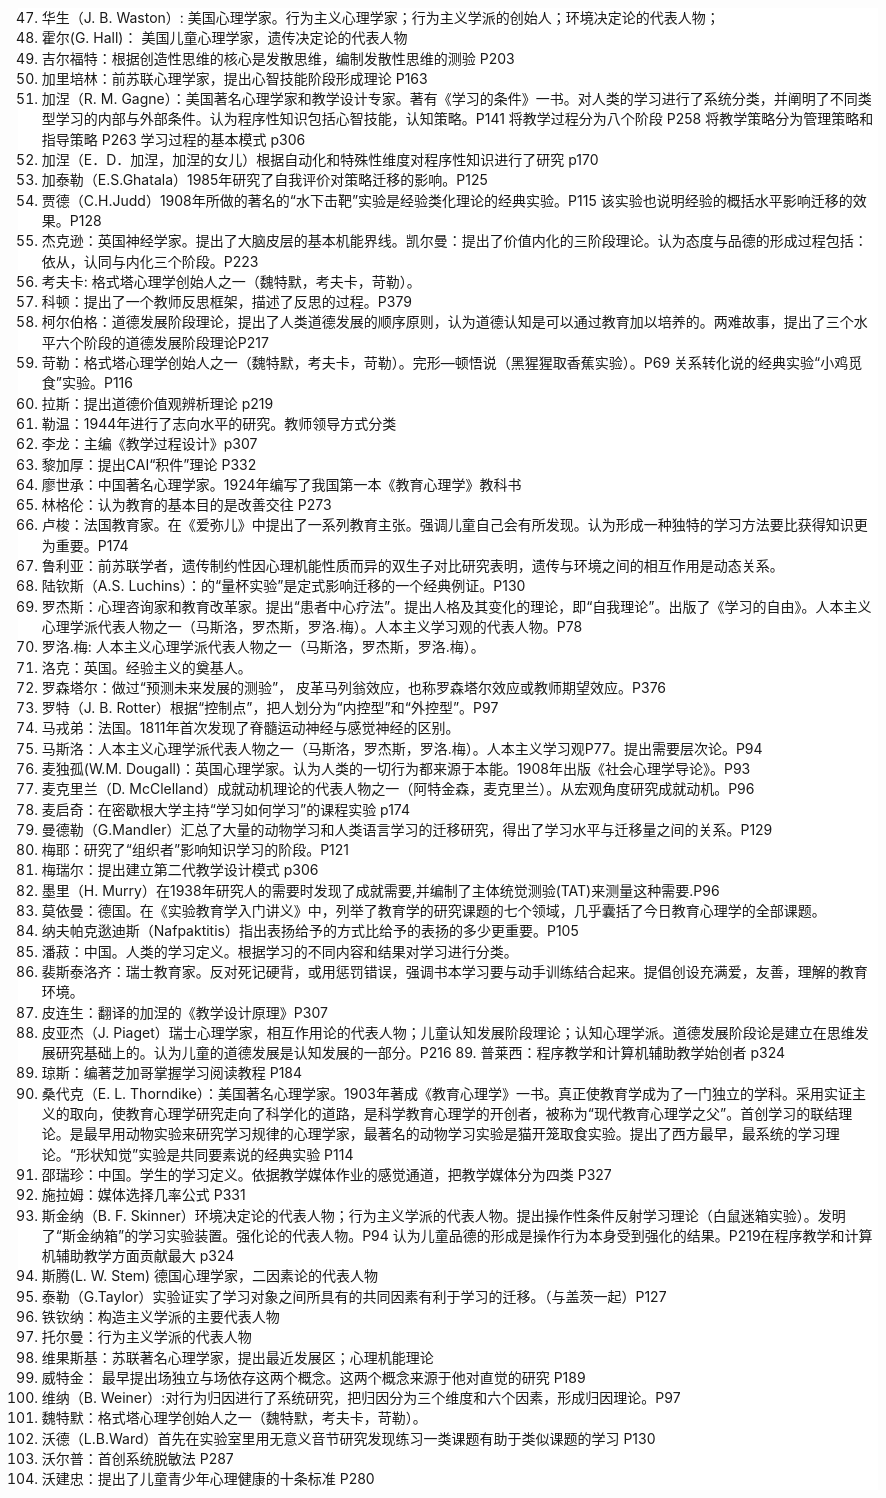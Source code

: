 47. 华生（J. B. Waston）: 美国心理学家。行为主义心理学家；行为主义学派的创始人；环境决定论的代表人物； 
48. 霍尔(G. Hall)： 美国儿童心理学家，遗传决定论的代表人物
49. 吉尔福特：根据创造性思维的核心是发散思维，编制发散性思维的测验 P203 
50. 加里培林：前苏联心理学家，提出心智技能阶段形成理论 P163
51. 加涅（R. M. Gagne）：美国著名心理学家和教学设计专家。著有《学习的条件》一书。对人类的学习进行了系统分类，并阐明了不同类型学习的内部与外部条件。认为程序性知识包括心智技能，认知策略。P141 将教学过程分为八个阶段 P258 将教学策略分为管理策略和指导策略 P263 学习过程的基本模式 p306
52. 加涅（E．D．加涅，加涅的女儿）根据自动化和特殊性维度对程序性知识进行了研究 p170 
53. 加泰勒（E.S.Ghatala）1985年研究了自我评价对策略迁移的影响。P125
54. 贾德（C.H.Judd）1908年所做的著名的“水下击靶”实验是经验类化理论的经典实验。P115 该实验也说明经验的概括水平影响迁移的效果。P128
55. 杰克逊：英国神经学家。提出了大脑皮层的基本机能界线。凯尔曼：提出了价值内化的三阶段理论。认为态度与品德的形成过程包括：依从，认同与内化三个阶段。P223
56. 考夫卡: 格式塔心理学创始人之一（魏特默，考夫卡，苛勒）。 
57. 科顿：提出了一个教师反思框架，描述了反思的过程。P379
58. 柯尔伯格：道德发展阶段理论，提出了人类道德发展的顺序原则，认为道德认知是可以通过教育加以培养的。两难故事，提出了三个水平六个阶段的道德发展阶段理论P217
59. 苛勒：格式塔心理学创始人之一（魏特默，考夫卡，苛勒）。完形—顿悟说（黑猩猩取香蕉实验）。P69 关系转化说的经典实验“小鸡觅食”实验。P116
60. 拉斯：提出道德价值观辨析理论 p219
61. 勒温：1944年进行了志向水平的研究。教师领导方式分类 
62. 李龙：主编《教学过程设计》p307 
63. 黎加厚：提出CAI“积件”理论 P332
64. 廖世承：中国著名心理学家。1924年编写了我国第一本《教育心理学》教科书 
65. 林格伦：认为教育的基本目的是改善交往 P273
66. 卢梭：法国教育家。在《爱弥儿》中提出了一系列教育主张。强调儿童自己会有所发现。认为形成一种独特的学习方法要比获得知识更为重要。P174
67. 鲁利亚：前苏联学者，遗传制约性因心理机能性质而异的双生子对比研究表明，遗传与环境之间的相互作用是动态关系。 
68. 陆钦斯（A.S. Luchins）：的“量杯实验”是定式影响迁移的一个经典例证。P130
69. 罗杰斯：心理咨询家和教育改革家。提出“患者中心疗法”。提出人格及其变化的理论，即“自我理论”。出版了《学习的自由》。人本主义心理学派代表人物之一（马斯洛，罗杰斯，罗洛.梅）。人本主义学习观的代表人物。P78 
70. 罗洛.梅: 人本主义心理学派代表人物之一（马斯洛，罗杰斯，罗洛.梅）。 
71. 洛克：英国。经验主义的奠基人。
72. 罗森塔尔：做过“预测未来发展的测验”， 皮革马列翁效应，也称罗森塔尔效应或教师期望效应。P376 
73. 罗特（J. B. Rotter）根据“控制点”，把人划分为“内控型”和“外控型”。P97 
74. 马戎弟：法国。1811年首次发现了脊髓运动神经与感觉神经的区别。
75. 马斯洛：人本主义心理学派代表人物之一（马斯洛，罗杰斯，罗洛.梅）。人本主义学习观P77。提出需要层次论。P94 
76. 麦独孤(W.M. Dougall)：英国心理学家。认为人类的一切行为都来源于本能。1908年出版《社会心理学导论》。P93 
77. 麦克里兰（D. McClelland）成就动机理论的代表人物之一（阿特金森，麦克里兰）。从宏观角度研究成就动机。P96 
78. 麦启奇：在密歇根大学主持“学习如何学习”的课程实验 p174
79. 曼德勒（G.Mandler）汇总了大量的动物学习和人类语言学习的迁移研究，得出了学习水平与迁移量之间的关系。P129
80. 梅耶：研究了“组织者”影响知识学习的阶段。P121 
81. 梅瑞尔：提出建立第二代教学设计模式 p306
82. 墨里（H. Murry）在1938年研究人的需要时发现了成就需要,并编制了主体统觉测验(TAT)来测量这种需要.P96
83. 莫依曼：德国。在《实验教育学入门讲义》中，列举了教育学的研究课题的七个领域，几乎囊括了今日教育心理学的全部课题。 
84. 纳夫帕克逖迪斯（Nafpaktitis）指出表扬给予的方式比给予的表扬的多少更重要。P105 
85. 潘菽：中国。人类的学习定义。根据学习的不同内容和结果对学习进行分类。
86. 裴斯泰洛齐：瑞士教育家。反对死记硬背，或用惩罚错误，强调书本学习要与动手训练结合起来。提倡创设充满爱，友善，理解的教育环境。
87. 皮连生：翻译的加涅的《教学设计原理》P307
88. 皮亚杰（J. Piaget）瑞士心理学家，相互作用论的代表人物；儿童认知发展阶段理论；认知心理学派。道德发展阶段论是建立在思维发展研究基础上的。认为儿童的道德发展是认知发展的一部分。P216 89. 普莱西：程序教学和计算机辅助教学始创者 p324 
90. 琼斯：编著芝加哥掌握学习阅读教程 P184
91. 桑代克（E. L. Thorndike）：美国著名心理学家。1903年著成《教育心理学》一书。真正使教育学成为了一门独立的学科。采用实证主义的取向，使教育心理学研究走向了科学化的道路，是科学教育心理学的开创者，被称为“现代教育心理学之父”。首创学习的联结理论。是最早用动物实验来研究学习规律的心理学家，最著名的动物学习实验是猫开笼取食实验。提出了西方最早，最系统的学习理论。“形状知觉”实验是共同要素说的经典实验 P114
92. 邵瑞珍：中国。学生的学习定义。依据教学媒体作业的感觉通道，把教学媒体分为四类 P327 
93. 施拉姆：媒体选择几率公式 P331
94. 斯金纳（B. F. Skinner）环境决定论的代表人物；行为主义学派的代表人物。提出操作性条件反射学习理论（白鼠迷箱实验）。发明了“斯金纳箱”的学习实验装置。强化论的代表人物。P94 认为儿童品德的形成是操作行为本身受到强化的结果。P219在程序教学和计算机辅助教学方面贡献最大 p324
95. 斯腾(L. W. Stem) 德国心理学家，二因素论的代表人物
96. 泰勒（G.Taylor）实验证实了学习对象之间所具有的共同因素有利于学习的迁移。（与盖茨一起）P127 
97. 铁钦纳：构造主义学派的主要代表人物 
98. 托尔曼：行为主义学派的代表人物
99. 维果斯基：苏联著名心理学家，提出最近发展区；心理机能理论
100. 威特金： 最早提出场独立与场依存这两个概念。这两个概念来源于他对直觉的研究 P189
101. 维纳（B. Weiner）:对行为归因进行了系统研究，把归因分为三个维度和六个因素，形成归因理论。P97 
102. 魏特默：格式塔心理学创始人之一（魏特默，考夫卡，苛勒）。
103. 沃德（L.B.Ward）首先在实验室里用无意义音节研究发现练习一类课题有助于类似课题的学习 P130 
104. 沃尔普：首创系统脱敏法 P287
105. 沃建忠：提出了儿童青少年心理健康的十条标准 P280 